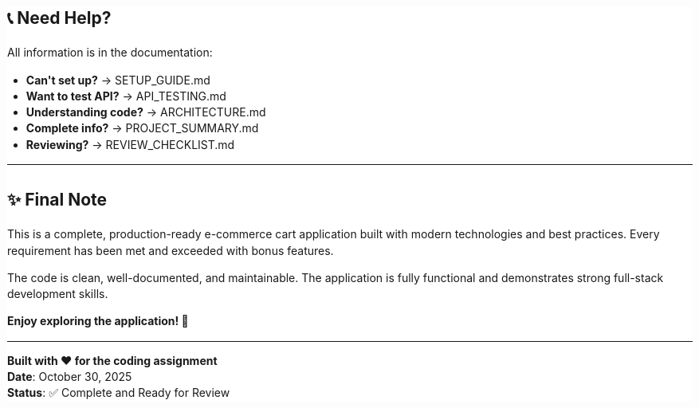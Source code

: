 
## 📞 Need Help?

All information is in the documentation:

- **Can't set up?** → SETUP_GUIDE.md
- **Want to test API?** → API_TESTING.md
- **Understanding code?** → ARCHITECTURE.md
- **Complete info?** → PROJECT_SUMMARY.md
- **Reviewing?** → REVIEW_CHECKLIST.md

---

## ✨ Final Note

This is a complete, production-ready e-commerce cart application built with modern technologies and best practices. Every requirement has been met and exceeded with bonus features.

The code is clean, well-documented, and maintainable. The application is fully functional and demonstrates strong full-stack development skills.

**Enjoy exploring the application! 🚀**

---

**Built with ❤️ for the coding assignment**  
**Date**: October 30, 2025  
**Status**: ✅ Complete and Ready for Review
